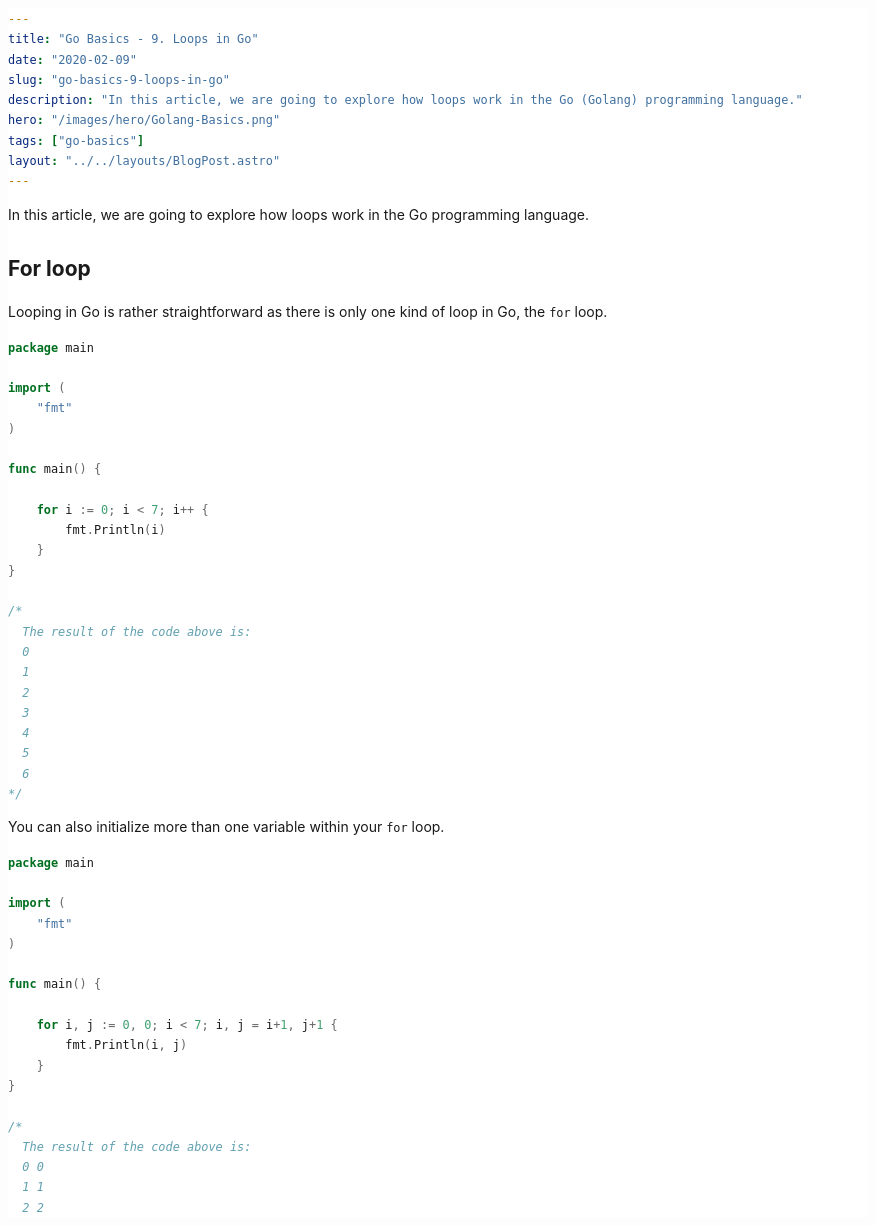 ```yaml
---
title: "Go Basics - 9. Loops in Go"
date: "2020-02-09"
slug: "go-basics-9-loops-in-go"
description: "In this article, we are going to explore how loops work in the Go (Golang) programming language."
hero: "/images/hero/Golang-Basics.png"
tags: ["go-basics"]
layout: "../../layouts/BlogPost.astro"
---
```


In this article, we are going to explore how loops work in the Go programming language.

## For loop

Looping in Go is rather straightforward as there is only one kind of loop in Go, the `for` loop.

```go
package main

import (
	"fmt"
)

func main() {

	for i := 0; i < 7; i++ {
		fmt.Println(i)
	}
}

/*
  The result of the code above is:
  0
  1
  2
  3
  4
  5
  6
*/
```

You can also initialize more than one variable within your `for` loop.

```go
package main

import (
	"fmt"
)

func main() {

	for i, j := 0, 0; i < 7; i, j = i+1, j+1 {
		fmt.Println(i, j)
	}
}

/*
  The result of the code above is:
  0 0
  1 1
  2 2
```